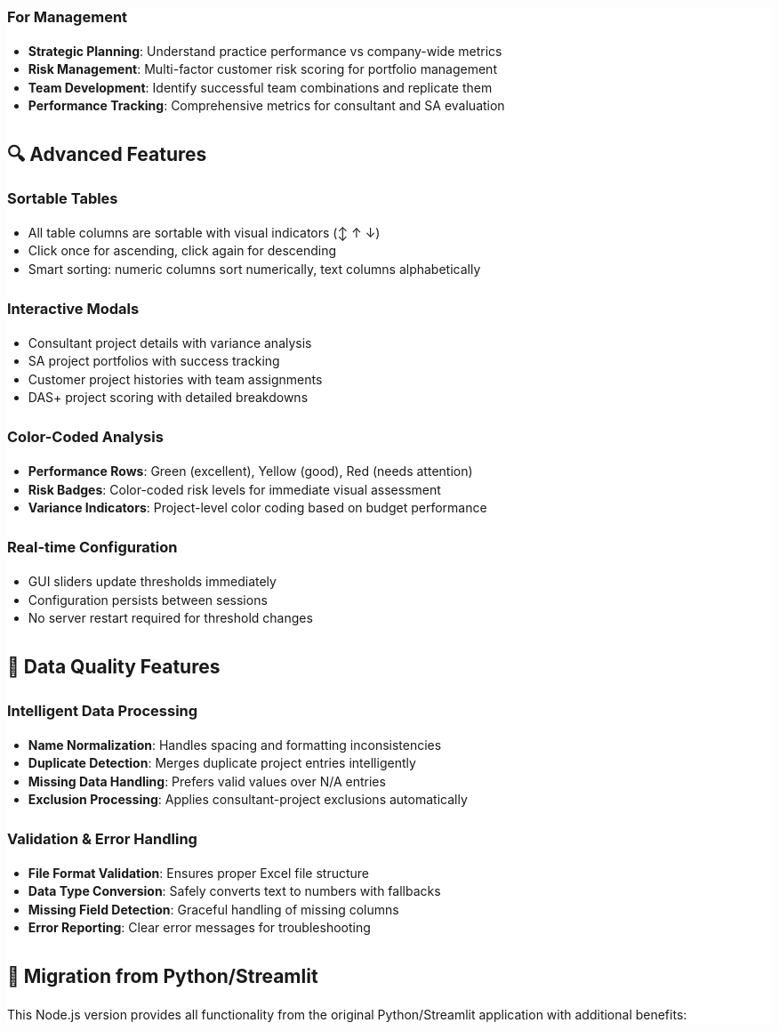 ### For Management
- **Strategic Planning**: Understand practice performance vs company-wide metrics
- **Risk Management**: Multi-factor customer risk scoring for portfolio management
- **Team Development**: Identify successful team combinations and replicate them
- **Performance Tracking**: Comprehensive metrics for consultant and SA evaluation

## 🔍 Advanced Features

### Sortable Tables
- All table columns are sortable with visual indicators (↕ ↑ ↓)
- Click once for ascending, click again for descending
- Smart sorting: numeric columns sort numerically, text columns alphabetically

### Interactive Modals
- Consultant project details with variance analysis
- SA project portfolios with success tracking
- Customer project histories with team assignments
- DAS+ project scoring with detailed breakdowns

### Color-Coded Analysis
- **Performance Rows**: Green (excellent), Yellow (good), Red (needs attention)
- **Risk Badges**: Color-coded risk levels for immediate visual assessment
- **Variance Indicators**: Project-level color coding based on budget performance

### Real-time Configuration
- GUI sliders update thresholds immediately
- Configuration persists between sessions
- No server restart required for threshold changes

## 🚨 Data Quality Features

### Intelligent Data Processing
- **Name Normalization**: Handles spacing and formatting inconsistencies
- **Duplicate Detection**: Merges duplicate project entries intelligently
- **Missing Data Handling**: Prefers valid values over N/A entries
- **Exclusion Processing**: Applies consultant-project exclusions automatically

### Validation & Error Handling
- **File Format Validation**: Ensures proper Excel file structure
- **Data Type Conversion**: Safely converts text to numbers with fallbacks
- **Missing Field Detection**: Graceful handling of missing columns
- **Error Reporting**: Clear error messages for troubleshooting

## 🔄 Migration from Python/Streamlit

This Node.js version provides all functionality from the original Python/Streamlit application with additional benefits:

